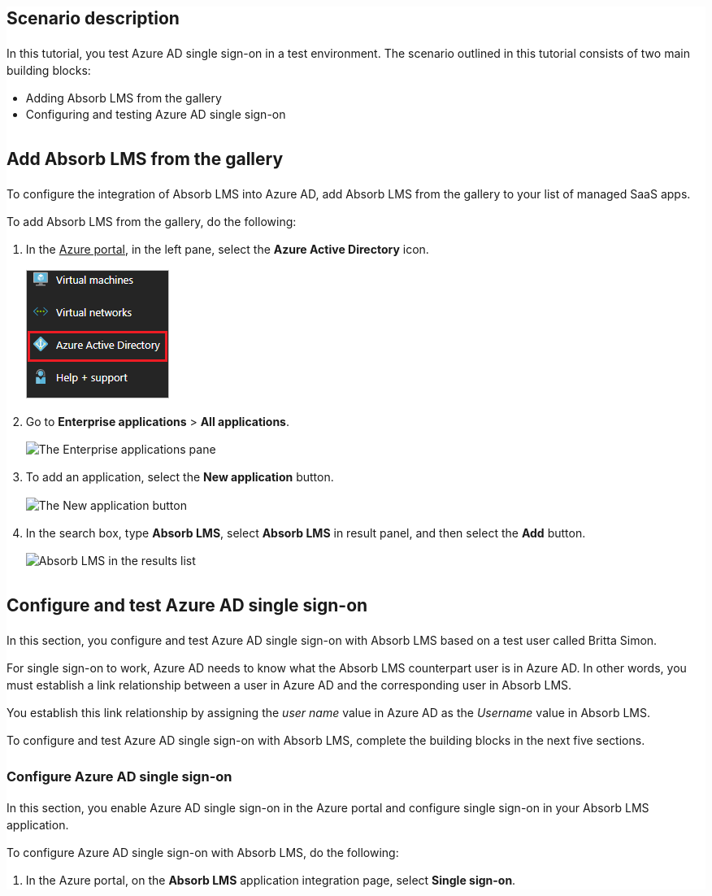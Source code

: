 ## Scenario description
In this tutorial, you test Azure AD single sign-on in a test environment. 
The scenario outlined in this tutorial consists of two main building blocks:

* Adding Absorb LMS from the gallery
* Configuring and testing Azure AD single sign-on

## Add Absorb LMS from the gallery
To configure the integration of Absorb LMS into Azure AD, add Absorb LMS from the gallery to your list of managed SaaS apps.

To add Absorb LMS from the gallery, do the following:

1. In the [Azure portal](https://portal.azure.com), in the left pane, select the **Azure Active Directory** icon. 

	![The Azure Active Directory button][1]

2. Go to **Enterprise applications** > **All applications**.

	![The Enterprise applications pane][2]
	
3. To add an application, select the **New application** button.

	![The New application button][3]

4. In the search box, type **Absorb LMS**, select **Absorb LMS** in result panel, and then select the **Add** button.

	![Absorb LMS in the results list](./media/active-directory-saas-absorblms-tutorial/tutorial_absorblms_addfromgallery.png)

## Configure and test Azure AD single sign-on

In this section, you configure and test Azure AD single sign-on with Absorb LMS based on a test user called Britta Simon.

For single sign-on to work, Azure AD needs to know what the Absorb LMS counterpart user is in Azure AD. In other words, you must establish a link relationship between a user in Azure AD and the corresponding user in Absorb LMS.

You establish this link relationship by assigning the *user name* value in Azure AD as the *Username* value in Absorb LMS.

To configure and test Azure AD single sign-on with Absorb LMS, complete the building blocks in the next five sections.

### Configure Azure AD single sign-on

In this section, you enable Azure AD single sign-on in the Azure portal and configure single sign-on in your Absorb LMS application.

To configure Azure AD single sign-on with Absorb LMS, do the following:

1. In the Azure portal, on the **Absorb LMS** application integration page, select **Single sign-on**.


[1]: ./media/active-directory-saas-absorblms-tutorial/tutorial_general_01.png
[2]: ./media/active-directory-saas-absorblms-tutorial/tutorial_general_02.png
[3]: ./media/active-directory-saas-absorblms-tutorial/tutorial_general_03.png
[4]: ./media/active-directory-saas-absorblms-tutorial/tutorial_general_04.png
[100]: ./media/active-directory-saas-absorblms-tutorial/tutorial_general_100.png
[200]: ./media/active-directory-saas-absorblms-tutorial/tutorial_general_200.png
[201]: ./media/active-directory-saas-absorblms-tutorial/tutorial_general_201.png
[202]: ./media/active-directory-saas-absorblms-tutorial/tutorial_general_202.png
[203]: ./media/active-directory-saas-absorblms-tutorial/tutorial_general_203.png